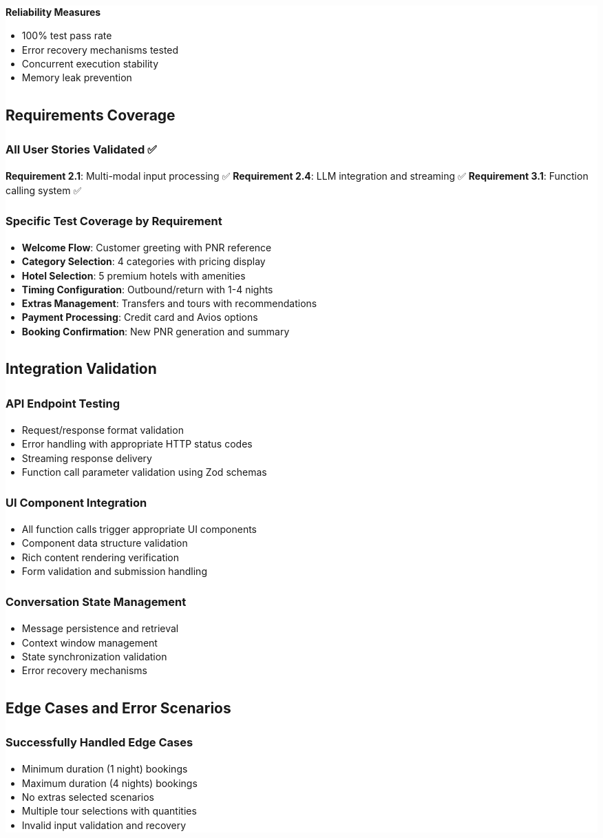 **Reliability Measures**
- 100% test pass rate
- Error recovery mechanisms tested
- Concurrent execution stability
- Memory leak prevention

## Requirements Coverage

### All User Stories Validated ✅

**Requirement 2.1**: Multi-modal input processing ✅
**Requirement 2.4**: LLM integration and streaming ✅
**Requirement 3.1**: Function calling system ✅

### Specific Test Coverage by Requirement

- **Welcome Flow**: Customer greeting with PNR reference
- **Category Selection**: 4 categories with pricing display
- **Hotel Selection**: 5 premium hotels with amenities
- **Timing Configuration**: Outbound/return with 1-4 nights
- **Extras Management**: Transfers and tours with recommendations
- **Payment Processing**: Credit card and Avios options
- **Booking Confirmation**: New PNR generation and summary

## Integration Validation

### API Endpoint Testing
- Request/response format validation
- Error handling with appropriate HTTP status codes
- Streaming response delivery
- Function call parameter validation using Zod schemas

### UI Component Integration
- All function calls trigger appropriate UI components
- Component data structure validation
- Rich content rendering verification
- Form validation and submission handling

### Conversation State Management
- Message persistence and retrieval
- Context window management
- State synchronization validation
- Error recovery mechanisms

## Edge Cases and Error Scenarios

### Successfully Handled Edge Cases
- Minimum duration (1 night) bookings
- Maximum duration (4 nights) bookings
- No extras selected scenarios
- Multiple tour selections with quantities
- Invalid input validation and recovery
